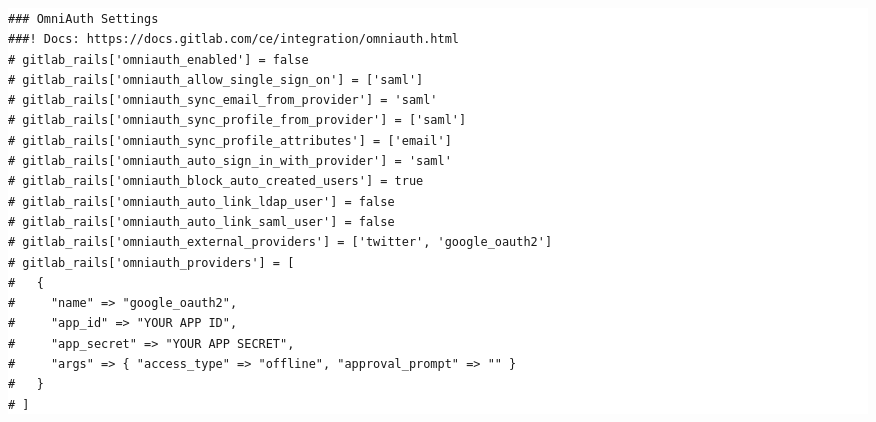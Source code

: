     ### OmniAuth Settings
    ###! Docs: https://docs.gitlab.com/ce/integration/omniauth.html
    # gitlab_rails['omniauth_enabled'] = false
    # gitlab_rails['omniauth_allow_single_sign_on'] = ['saml']
    # gitlab_rails['omniauth_sync_email_from_provider'] = 'saml'
    # gitlab_rails['omniauth_sync_profile_from_provider'] = ['saml']
    # gitlab_rails['omniauth_sync_profile_attributes'] = ['email']
    # gitlab_rails['omniauth_auto_sign_in_with_provider'] = 'saml'
    # gitlab_rails['omniauth_block_auto_created_users'] = true
    # gitlab_rails['omniauth_auto_link_ldap_user'] = false
    # gitlab_rails['omniauth_auto_link_saml_user'] = false
    # gitlab_rails['omniauth_external_providers'] = ['twitter', 'google_oauth2']
    # gitlab_rails['omniauth_providers'] = [
    #   {
    #     "name" => "google_oauth2",
    #     "app_id" => "YOUR APP ID",
    #     "app_secret" => "YOUR APP SECRET",
    #     "args" => { "access_type" => "offline", "approval_prompt" => "" }
    #   }
    # ]
    